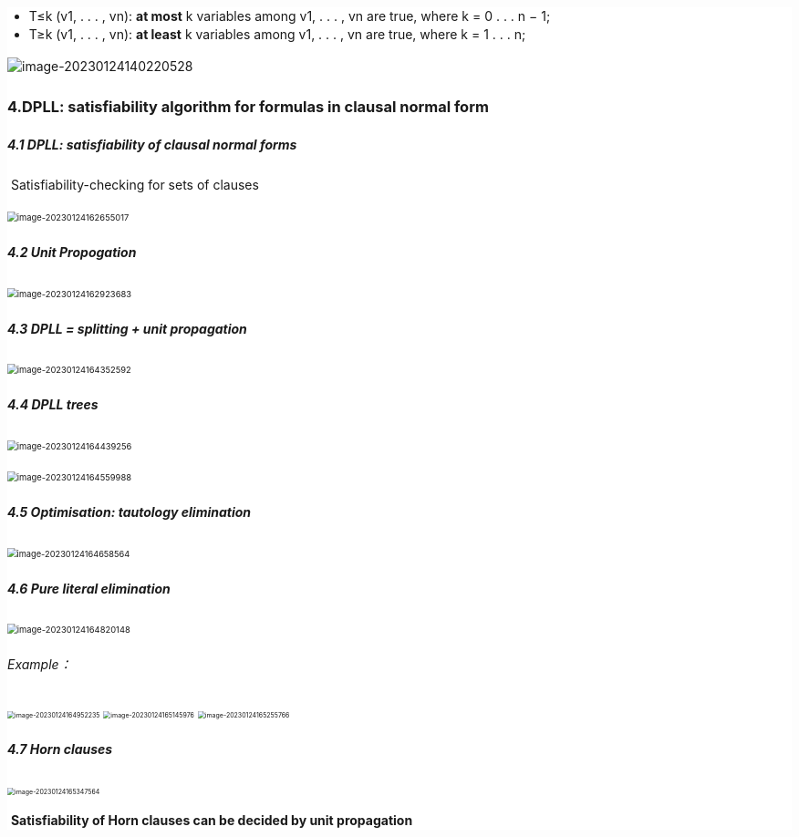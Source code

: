 - T≤k (v1, . . . , vn): **at most** k variables among v1, . . . , vn are true, where k = 0 . . . n − 1;
- T≥k (v1, . . . , vn): **at least** k variables among v1, . . . , vn are true, where k = 1 . . . n;

![image-20230124140220528](C:\Users\38673\AppData\Roaming\Typora\typora-user-images\image-20230124140220528.png)

### 4.DPLL: satisfiability algorithm for formulas in clausal normal form

##### 4.1 DPLL: satisfiability of clausal normal forms

​       Satisfiability-checking for sets of clauses

​        <img src="C:\Users\38673\AppData\Roaming\Typora\typora-user-images\image-20230124162655017.png" alt="image-20230124162655017" style="zoom:67%;" />

##### 4.2 Unit Propogation 

<img src="C:\Users\38673\AppData\Roaming\Typora\typora-user-images\image-20230124162923683.png" alt="image-20230124162923683" style="zoom:67%;" />

##### 4.3 DPLL = splitting + unit propagation

​							<img src="C:\Users\38673\AppData\Roaming\Typora\typora-user-images\image-20230124164352592.png" alt="image-20230124164352592" style="zoom:67%;" />

##### 4.4 DPLL trees

<img src="C:\Users\38673\AppData\Roaming\Typora\typora-user-images\image-20230124164439256.png" alt="image-20230124164439256" style="zoom:67%;" />

​                             <img src="C:\Users\38673\AppData\Roaming\Typora\typora-user-images\image-20230124164559988.png" alt="image-20230124164559988" style="zoom: 67%;" />

##### 4.5 Optimisation: tautology elimination

<img src="C:\Users\38673\AppData\Roaming\Typora\typora-user-images\image-20230124164658564.png" alt="image-20230124164658564" style="zoom:66%;" />

#####     4.6 Pure literal elimination

​                      <img src="C:\Users\38673\AppData\Roaming\Typora\typora-user-images\image-20230124164820148.png" alt="image-20230124164820148" style="zoom: 67%;" />

######       Example：

<img src="C:\Users\38673\AppData\Roaming\Typora\typora-user-images\image-20230124164952235.png" alt="image-20230124164952235" style="zoom:50%;" />

<img src="C:\Users\38673\AppData\Roaming\Typora\typora-user-images\image-20230124165145976.png" alt="image-20230124165145976" style="zoom:50%;" />

<img src="C:\Users\38673\AppData\Roaming\Typora\typora-user-images\image-20230124165255766.png" alt="image-20230124165255766" style="zoom:50%;" />

##### 4.7 Horn clauses

<img src="C:\Users\38673\AppData\Roaming\Typora\typora-user-images\image-20230124165347564.png" alt="image-20230124165347564" style="zoom:50%;" />

​      **Satisfiability of Horn clauses can be decided by unit propagation**
